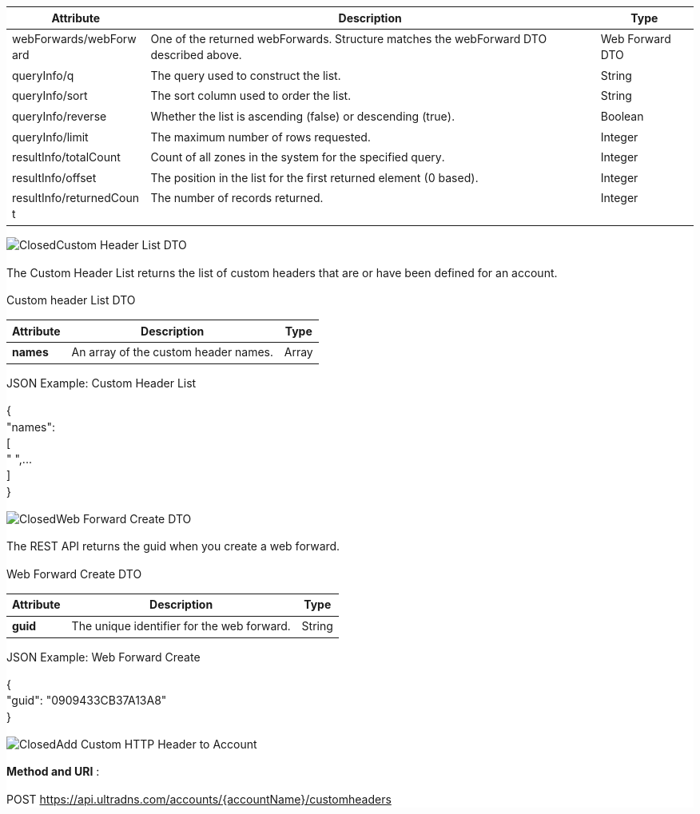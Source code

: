 Attribute |  Description |  Type  
---|---|---  
webForwards/webForward |  One of the returned webForwards. Structure matches the webForward DTO described above. |  Web Forward DTO  
queryInfo/q |  The query used to construct the list. |  String  
queryInfo/sort |  The sort column used to order the list. |  String  
queryInfo/reverse |  Whether the list is ascending (false) or descending (true). |  Boolean  
queryInfo/limit |  The maximum number of rows requested. |  Integer  
resultInfo/totalCount |  Count of all zones in the system for the specified query. |  Integer  
resultInfo/offset |  The position in the list for the first returned element (0 based). |  Integer  
resultInfo/returnedCount |  The number of records returned. |  Integer  
  
![Closed](../../Skins/Default/Stylesheets/Images/transparent.gif)Custom Header
List DTO

The Custom Header List returns the list of custom headers that are or have
been defined for an account.

Custom header List DTO

Attribute |  Description |  Type  
---|---|---  
**names** |  An array of the custom header names. |  Array  
  
JSON Example: Custom Header List

{  
"names":  
[  
" ",...  
]  
}

![Closed](../../Skins/Default/Stylesheets/Images/transparent.gif)Web Forward
Create DTO

The REST API returns the guid when you create a web forward.

Web Forward Create DTO

Attribute |  Description |  Type  
---|---|---  
**guid** |  The unique identifier for the web forward. |  String  
  
JSON Example: Web Forward Create

{  
"guid": "0909433CB37A13A8"  
}

![Closed](../../Skins/Default/Stylesheets/Images/transparent.gif)Add Custom
HTTP Header to Account

**Method and URI** :

POST https://api.ultradns.com/accounts/{accountName}/customheaders
